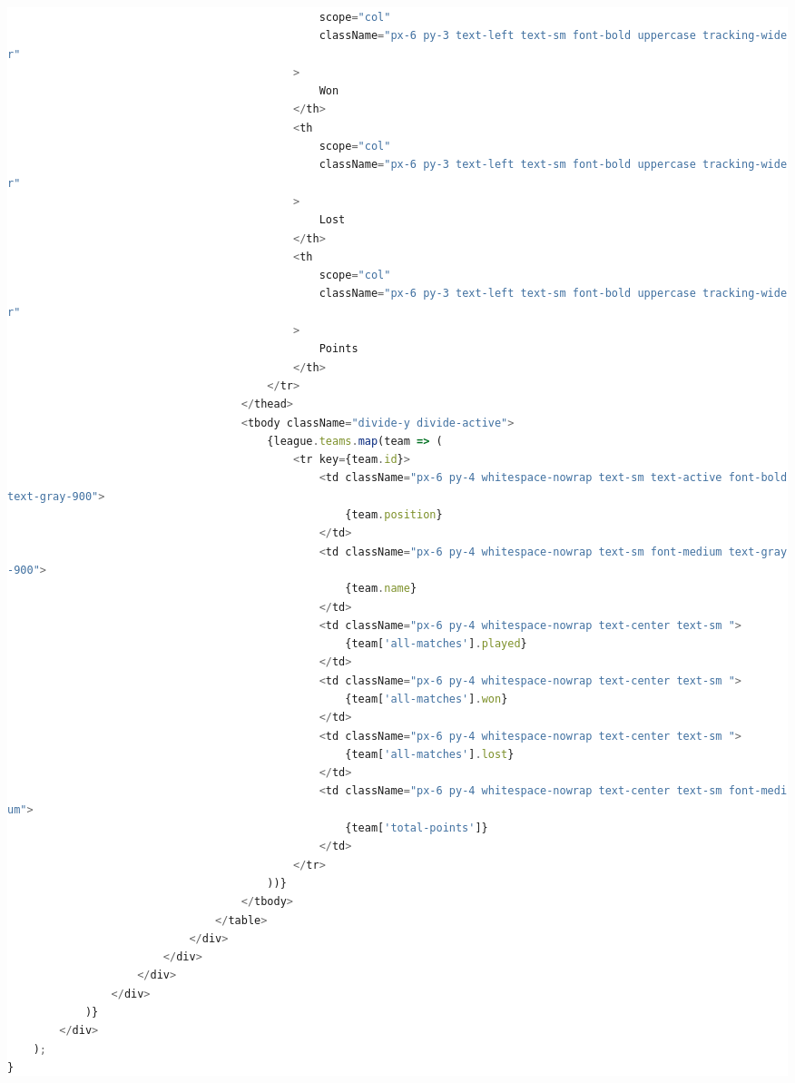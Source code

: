 ```js
												scope="col"
												className="px-6 py-3 text-left text-sm font-bold uppercase tracking-wider"
											>
												Won
											</th>
											<th
												scope="col"
												className="px-6 py-3 text-left text-sm font-bold uppercase tracking-wider"
											>
												Lost
											</th>
											<th
												scope="col"
												className="px-6 py-3 text-left text-sm font-bold uppercase tracking-wider"
											>
												Points
											</th>
										</tr>
									</thead>
									<tbody className="divide-y divide-active">
										{league.teams.map(team => (
											<tr key={team.id}>
												<td className="px-6 py-4 whitespace-nowrap text-sm text-active font-bold text-gray-900">
													{team.position}
												</td>
												<td className="px-6 py-4 whitespace-nowrap text-sm font-medium text-gray-900">
													{team.name}
												</td>
												<td className="px-6 py-4 whitespace-nowrap text-center text-sm ">
													{team['all-matches'].played}
												</td>
												<td className="px-6 py-4 whitespace-nowrap text-center text-sm ">
													{team['all-matches'].won}
												</td>
												<td className="px-6 py-4 whitespace-nowrap text-center text-sm ">
													{team['all-matches'].lost}
												</td>
												<td className="px-6 py-4 whitespace-nowrap text-center text-sm font-medium">
													{team['total-points']}
												</td>
											</tr>
										))}
									</tbody>
								</table>
							</div>
						</div>
					</div>
				</div>
			)}
		</div>
	);
}
```
